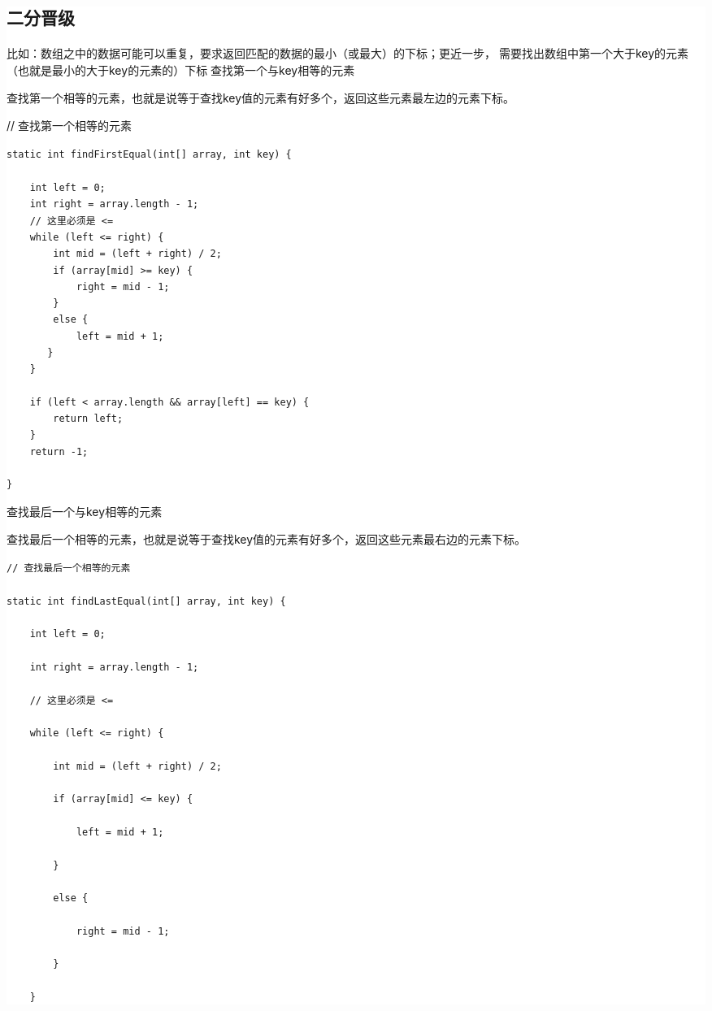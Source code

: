 


## 二分晋级
比如：数组之中的数据可能可以重复，要求返回匹配的数据的最小（或最大）的下标；更近一步， 需要找出数组中第一个大于key的元素（也就是最小的大于key的元素的）下标
查找第一个与key相等的元素

查找第一个相等的元素，也就是说等于查找key值的元素有好多个，返回这些元素最左边的元素下标。

// 查找第一个相等的元素


```
static int findFirstEqual(int[] array, int key) {

    int left = 0;
    int right = array.length - 1;
    // 这里必须是 <=
    while (left <= right) {
        int mid = (left + right) / 2;
        if (array[mid] >= key) {
            right = mid - 1;
        }
        else {
            left = mid + 1;
       }
    }

    if (left < array.length && array[left] == key) {
        return left;
    }
    return -1;
    
}
```
查找最后一个与key相等的元素

查找最后一个相等的元素，也就是说等于查找key值的元素有好多个，返回这些元素最右边的元素下标。

```
// 查找最后一个相等的元素

static int findLastEqual(int[] array, int key) {

    int left = 0;

    int right = array.length - 1;

    // 这里必须是 <=

    while (left <= right) {

        int mid = (left + right) / 2;

        if (array[mid] <= key) {

            left = mid + 1;

        }

        else {

            right = mid - 1;

        }

    }
```